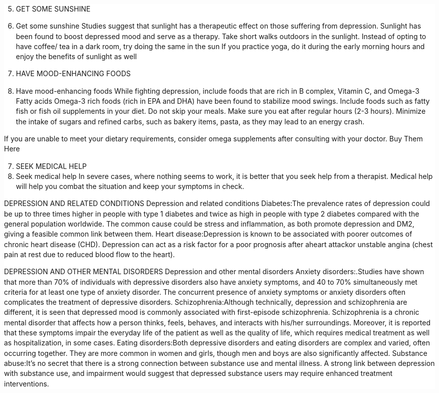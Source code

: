 5. GET SOME SUNSHINE
5. Get some sunshine
Studies suggest that sunlight has a therapeutic effect on those suffering from depression. Sunlight has been found to boost depressed mood and serve as a therapy.
Take short walks outdoors in the sunlight. Instead of opting to have coffee/ tea in a dark room, try doing the same in the sun
If you practice yoga, do it during the early morning hours and enjoy the benefits of sunlight as well

6. HAVE MOOD-ENHANCING FOODS
6. Have mood-enhancing foods
While fighting depression, include foods that are rich in B complex, Vitamin C, and Omega-3 Fatty acids
Omega-3 rich foods (rich in EPA and DHA) have been found to stabilize mood swings. Include foods such as fatty fish or fish oil supplements in your diet.
Do not skip your meals. Make sure you eat after regular hours (2-3 hours).
Minimize the intake of sugars and refined carbs, such as bakery items, pasta, as they may lead to an energy crash.

If you are unable to meet your dietary requirements, consider omega supplements after consulting with your doctor.
Buy Them Here


7. SEEK MEDICAL HELP
7. Seek medical help
In severe cases, where nothing seems to work, it is better that you seek help from a therapist.
Medical help will help you combat the situation and keep your symptoms in check.



DEPRESSION AND RELATED CONDITIONS
Depression and related conditions
Diabetes:The prevalence rates of depression could be up to three times higher in people with type 1 diabetes and twice as high in people with type 2 diabetes compared with the general population worldwide. The common cause could be stress and inflammation, as both promote depression and DM2, giving a feasible common link between them.
Heart disease:Depression is known to be associated with poorer outcomes of chronic heart disease (CHD). Depression can act as a risk factor for a poor prognosis after aheart attackor unstable angina (chest pain at rest due to reduced blood flow to the heart).

DEPRESSION AND OTHER MENTAL DISORDERS
Depression and other mental disorders
Anxiety disorders:.Studies have shown that more than 70% of individuals with depressive disorders also have anxiety symptoms, and 40 to 70% simultaneously met criteria for at least one type of anxiety disorder. The concurrent presence of anxiety symptoms or anxiety disorders often complicates the treatment of depressive disorders.
Schizophrenia:Although technically, depression and schizophrenia are different, it is seen that depressed mood is commonly associated with first-episode schizophrenia. Schizophrenia is a chronic mental disorder that affects how a person thinks, feels, behaves, and interacts with his/her surroundings. Moreover, it is reported that these symptoms impair the everyday life of the patient as well as the quality of life, which requires medical treatment as well as hospitalization, in some cases.
Eating disorders:Both depressive disorders and eating disorders are complex and varied, often occurring together. They are more common in women and girls, though men and boys are also significantly affected.
Substance abuse:It’s no secret that there is a strong connection between substance use and mental illness. A strong link between depression with substance use, and impairment would suggest that depressed substance users may require enhanced treatment interventions.
